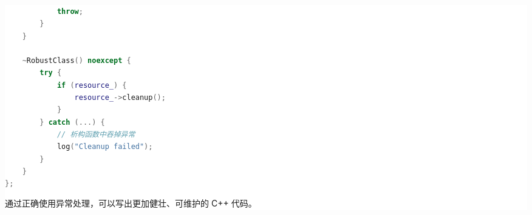 ```cpp
            throw;
        }
    }
    
    ~RobustClass() noexcept {
        try {
            if (resource_) {
                resource_->cleanup();
            }
        } catch (...) {
            // 析构函数中吞掉异常
            log("Cleanup failed");
        }
    }
};
```

通过正确使用异常处理，可以写出更加健壮、可维护的 C++ 代码。
